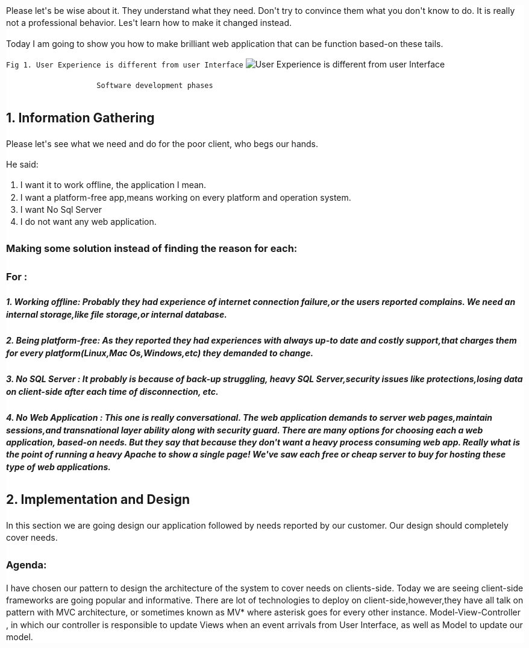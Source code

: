Please let's be wise about it. They understand what they need. Don't try to convince them what you don't know to do. It is really not a professional behavior. Les't learn how to make it changed instead.

Today I am going to show you how to make brilliant web application that can be function based-on these tails.   

` Fig 1. User Experience is different from user Interface `
 ![User Experience is different from user Interface](https://media.licdn.com/mpr/mpr/shrinknp_400_400/AAEAAQAAAAAAAAXKAAAAJDMzMDlmYWNiLWVhZTItNGM2OC04MDRjLTliNThiNGU0ZGNhMA.jpg) 
 
                         Software development phases 
                         
## 1. Information Gathering 
Please let's see what we need and do for the poor client, who begs our hands.

He said:

1. I want it to work offline, the application I mean.
2. I want a platform-free app,means working on every platform and operation system.
3. I want No Sql Server
4. I do not want any web application.

### Making some solution instead of finding the reason for each:
### For :
##### 1. Working offline: Probably they had experience of internet connection failure,or the users reported complains.  We need an internal storage,like file storage,or internal database.
##### 2. Being platform-free: As they reported they had experiences with always up-to date and costly support,that charges them for every platform(Linux,Mac Os,Windows,etc) they demanded to change.
##### 3. No SQL Server : It probably is because of back-up struggling, heavy SQL Server,security issues like protections,losing data on client-side after each time of disconnection, etc.
##### 4. No Web Application : This one is really conversational. The web application demands to server web pages,maintain sessions,and transnational layer ability  along with security guard. There are many options for choosing each a web application, based-on needs. But they say that because they don't want a heavy process consuming web app. Really what is the point of running a heavy Apache to show a single page! We've saw each free or cheap server to buy for hosting these type of web applications.

## 2. Implementation and Design 
In this section we are going design our application followed by needs reported by our customer. Our design should completely cover needs. 
### Agenda: 
I have chosen our pattern to design the architecture of the system to cover needs on clients-side.  Today we are seeing client-side frameworks are going popular and informative. There are lot of technologies to deploy on client-side,however,they have all talk on pattern with MVC architecture, or sometimes known as MV* where asterisk goes for every other instance. Model-View-Controller , in which our controller is responsible to update Views when an event arrivals from User Interface, as well as Model to update our model. 